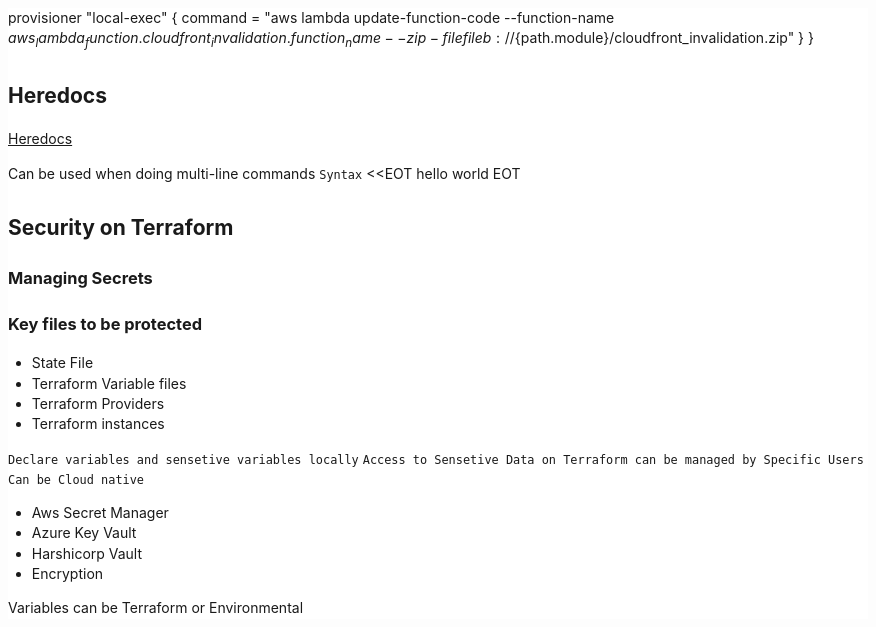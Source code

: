   provisioner "local-exec" {
    command = "aws lambda update-function-code --function-name ${aws_lambda_function.cloudfront_invalidation.function_name} --zip-file fileb://${path.module}/cloudfront_invalidation.zip"
  }
}


## Heredocs
[Heredocs](https://developer.hashicorp.com/terraform/language/expressions/strings)

Can be used when doing multi-line commands
`Syntax`
<<EOT
hello
world
EOT














## Security on Terraform
### Managing Secrets

### Key files to be protected
- State File
- Terraform Variable files
- Terraform Providers
- Terraform instances

`Declare variables and sensetive variables locally`
`Access to Sensetive Data on Terraform can be managed by Specific Users`
`Can be Cloud native`
- Aws Secret Manager
- Azure Key Vault
- Harshicorp Vault
- Encryption 

Variables can be Terraform or Environmental